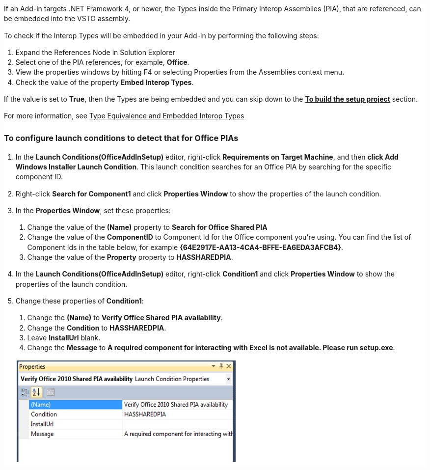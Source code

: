 If an Add-in targets .NET Framework 4, or newer, the Types inside the Primary Interop Assemblies (PIA), that are referenced, can be embedded into the VSTO assembly.

To check if the Interop Types will be embedded in your Add-in by performing the following steps:

1. Expand the References Node in Solution Explorer
2. Select one of the PIA references, for example, **Office**.
3. View the properties windows by hitting F4 or selecting Properties from the Assemblies context menu.
4. Check the value of the property **Embed Interop Types**.

If the value is set to **True**, then the Types are being embedded and you can skip down to the [**To build the setup project**](#to-build-the-setup-project) section.

For more information, see [Type Equivalence and Embedded Interop Types](/dotnet/framework/interop/type-equivalence-and-embedded-interop-types)

### To configure launch conditions to detect that for Office PIAs

1. In the **Launch Conditions(OfficeAddInSetup)** editor, right-click **Requirements on Target Machine**,
    and then **click Add Windows Installer Launch Condition**. This launch condition searches for an Office PIA by searching for the specific component ID.
2. Right-click **Search for Component1** and click **Properties Window** to show the properties of the launch condition.
3. In the **Properties Window**, set these properties:

    1. Change the value of the **(Name)** property to **Search for Office Shared PIA**
    2. Change the value of the **ComponentID** to Component Id for the Office component you're using. You can find the list of Component Ids in the table below, for example **{64E2917E-AA13-4CA4-BFFE-EA6EDA3AFCB4}**.
    3. Change the value of the **Property** property to **HASSHAREDPIA**.

4. In the **Launch Conditions(OfficeAddInSetup)** editor, right-click **Condition1** and click **Properties Window** to show the properties of the launch condition.

5. Change these properties of **Condition1**:

    1. Change the **(Name)** to **Verify Office Shared PIA availability**.
    2. Change the **Condition** to **HASSHAREDPIA**.
    3. Leave **InstallUrl** blank.
    4. Change the **Message** to **A required component for interacting with Excel is not available. Please run setup.exe**.

    ![Screenshot of the Properties Window for the Verify Office Shared PIA launch condition](media/setup-project-figure-10.jpg)
  